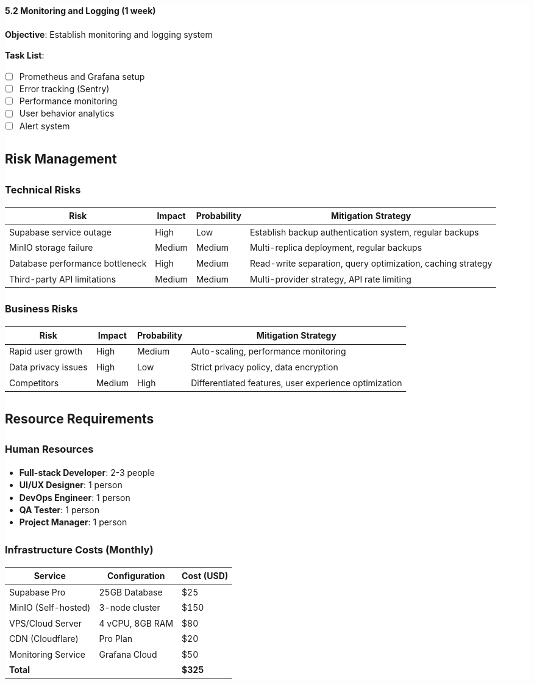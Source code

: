 #### 5.2 Monitoring and Logging (1 week)

**Objective**: Establish monitoring and logging system

**Task List**:

- [ ] Prometheus and Grafana setup
- [ ] Error tracking (Sentry)
- [ ] Performance monitoring
- [ ] User behavior analytics
- [ ] Alert system

## Risk Management

### Technical Risks

| Risk                            | Impact | Probability | Mitigation Strategy                                         |
| ------------------------------- | ------ | ----------- | ----------------------------------------------------------- |
| Supabase service outage         | High   | Low         | Establish backup authentication system, regular backups     |
| MinIO storage failure           | Medium | Medium      | Multi-replica deployment, regular backups                   |
| Database performance bottleneck | High   | Medium      | Read-write separation, query optimization, caching strategy |
| Third-party API limitations     | Medium | Medium      | Multi-provider strategy, API rate limiting                  |

### Business Risks

| Risk                | Impact | Probability | Mitigation Strategy                                   |
| ------------------- | ------ | ----------- | ----------------------------------------------------- |
| Rapid user growth   | High   | Medium      | Auto-scaling, performance monitoring                  |
| Data privacy issues | High   | Low         | Strict privacy policy, data encryption                |
| Competitors         | Medium | High        | Differentiated features, user experience optimization |

## Resource Requirements

### Human Resources

- **Full-stack Developer**: 2-3 people
- **UI/UX Designer**: 1 person
- **DevOps Engineer**: 1 person
- **QA Tester**: 1 person
- **Project Manager**: 1 person

### Infrastructure Costs (Monthly)

| Service             | Configuration   | Cost (USD) |
| ------------------- | --------------- | ---------- |
| Supabase Pro        | 25GB Database   | $25        |
| MinIO (Self-hosted) | 3-node cluster  | $150       |
| VPS/Cloud Server    | 4 vCPU, 8GB RAM | $80        |
| CDN (Cloudflare)    | Pro Plan        | $20        |
| Monitoring Service  | Grafana Cloud   | $50        |
| **Total**           |                 | **$325**   |
